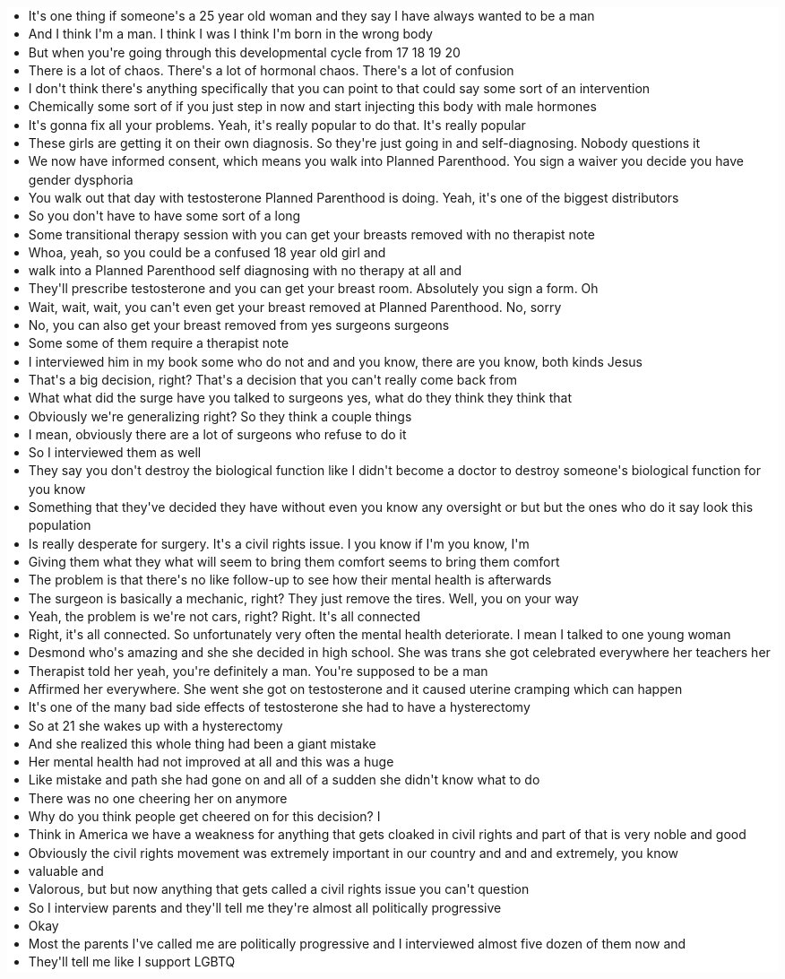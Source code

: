 *  It's one thing if someone's a 25 year old woman and they say I have always wanted to be a man
*  And I think I'm a man. I think I was I think I'm born in the wrong body
*  But when you're going through this developmental cycle from 17 18 19 20
*  There is a lot of chaos. There's a lot of hormonal chaos. There's a lot of confusion
*  I don't think there's anything specifically that you can point to that could say some sort of an intervention
*  Chemically some sort of if you just step in now and start injecting this body with male hormones
*  It's gonna fix all your problems. Yeah, it's really popular to do that. It's really popular
*  These girls are getting it on their own diagnosis. So they're just going in and self-diagnosing. Nobody questions it
*  We now have informed consent, which means you walk into Planned Parenthood. You sign a waiver you decide you have gender dysphoria
*  You walk out that day with testosterone Planned Parenthood is doing. Yeah, it's one of the biggest distributors
*  So you don't have to have some sort of a long
*  Some transitional therapy session with you can get your breasts removed with no therapist note
*  Whoa, yeah, so you could be a confused 18 year old girl and
*  walk into a Planned Parenthood self diagnosing with no therapy at all and
*  They'll prescribe testosterone and you can get your breast room. Absolutely you sign a form. Oh
*  Wait, wait, wait, you can't even get your breast removed at Planned Parenthood. No, sorry
*  No, you can also get your breast removed from yes surgeons surgeons
*  Some some of them require a therapist note
*  I interviewed him in my book some who do not and and you know, there are you know, both kinds Jesus
*  That's a big decision, right? That's a decision that you can't really come back from
*  What what did the surge have you talked to surgeons yes, what do they think they think that
*  Obviously we're generalizing right? So they think a couple things
*  I mean, obviously there are a lot of surgeons who refuse to do it
*  So I interviewed them as well
*  They say you don't destroy the biological function like I didn't become a doctor to destroy someone's biological function for you know
*  Something that they've decided they have without even you know any oversight or but but the ones who do it say look this population
*  Is really desperate for surgery. It's a civil rights issue. I you know if I'm you know, I'm
*  Giving them what they what will seem to bring them comfort seems to bring them comfort
*  The problem is that there's no like follow-up to see how their mental health is afterwards
*  The surgeon is basically a mechanic, right? They just remove the tires. Well, you on your way
*  Yeah, the problem is we're not cars, right? Right. It's all connected
*  Right, it's all connected. So unfortunately very often the mental health deteriorate. I mean I talked to one young woman
*  Desmond who's amazing and she she decided in high school. She was trans she got celebrated everywhere her teachers her
*  Therapist told her yeah, you're definitely a man. You're supposed to be a man
*  Affirmed her everywhere. She went she got on testosterone and it caused uterine cramping which can happen
*  It's one of the many bad side effects of testosterone she had to have a hysterectomy
*  So at 21 she wakes up with a hysterectomy
*  And she realized this whole thing had been a giant mistake
*  Her mental health had not improved at all and this was a huge
*  Like mistake and path she had gone on and all of a sudden she didn't know what to do
*  There was no one cheering her on anymore
*  Why do you think people get cheered on for this decision? I
*  Think in America we have a weakness for anything that gets cloaked in civil rights and part of that is very noble and good
*  Obviously the civil rights movement was extremely important in our country and and and extremely, you know
*  valuable and
*  Valorous, but but now anything that gets called a civil rights issue you can't question
*  So I interview parents and they'll tell me they're almost all politically progressive
*  Okay
*  Most the parents I've called me are politically progressive and I interviewed almost five dozen of them now and
*  They'll tell me like I support LGBTQ